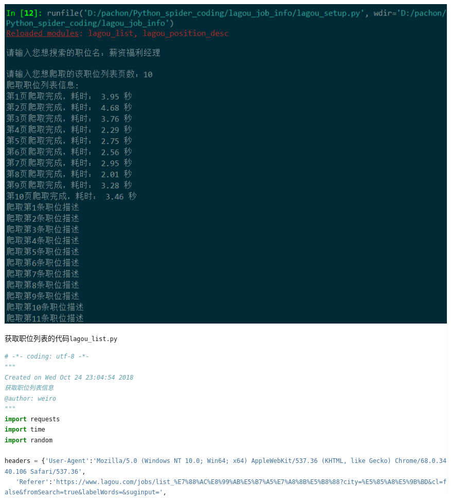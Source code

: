![](imags/41.png)

获取职位列表的代码`lagou_list.py`

```python
# -*- coding: utf-8 -*-
"""
Created on Wed Oct 24 23:04:54 2018
获取职位列表信息
@author: weiro
"""
import requests
import time
import random

headers = {'User-Agent':'Mozilla/5.0 (Windows NT 10.0; Win64; x64) AppleWebKit/537.36 (KHTML, like Gecko) Chrome/68.0.3440.106 Safari/537.36',
   'Referer':'https://www.lagou.com/jobs/list_%E7%88%AC%E8%99%AB%E5%B7%A5%E7%A8%8B%E5%B8%88?city=%E5%85%A8%E5%9B%BD&cl=false&fromSearch=true&labelWords=&suginput=',
```
